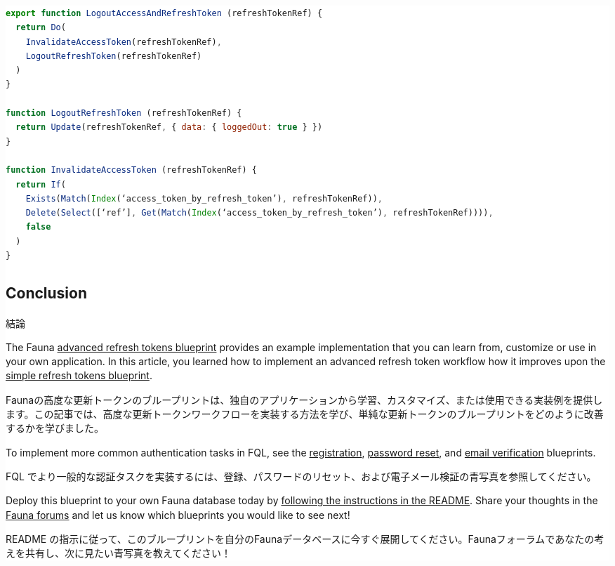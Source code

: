 ```javascript
export function LogoutAccessAndRefreshToken (refreshTokenRef) {
  return Do(
    InvalidateAccessToken(refreshTokenRef),
    LogoutRefreshToken(refreshTokenRef)
  )
}

function LogoutRefreshToken (refreshTokenRef) {
  return Update(refreshTokenRef, { data: { loggedOut: true } })
}

function InvalidateAccessToken (refreshTokenRef) {
  return If(
    Exists(Match(Index(‘access_token_by_refresh_token’), refreshTokenRef)),
    Delete(Select([‘ref’], Get(Match(Index(‘access_token_by_refresh_token’), refreshTokenRef)))),
    false
  )
}
```

## Conclusion

結論

The Fauna [advanced refresh tokens blueprint](https://github.com/fauna-labs/fauna-blueprints/tree/main/official/auth/refresh-tokens-advanced) provides an example implementation that you can learn from, customize or use in your own application. In this article, you learned how to implement an advanced refresh token workflow how it improves upon the [simple refresh tokens blueprint](https://github.com/fauna-labs/fauna-blueprints/tree/master/official/auth/refresh-tokens-simple).

Faunaの高度な更新トークンのブループリントは、独自のアプリケーションから学習、カスタマイズ、または使用できる実装例を提供します。この記事では、高度な更新トークンワークフローを実装する方法を学び、単純な更新トークンのブループリントをどのように改善するかを学びました。

To implement more common authentication tasks in FQL, see the [registration](https://github.com/fauna-labs/fauna-blueprints/tree/main/official/auth/register-login-logout), [password reset](https://github.com/fauna-labs/fauna-blueprints/tree/main/official/auth/password-reset), and [email verification](https://github.com/fauna-labs/fauna-blueprints/tree/main/official/auth/email-verification) blueprints.

FQL でより一般的な認証タスクを実装するには、登録、パスワードのリセット、および電子メール検証の青写真を参照してください。

Deploy this blueprint to your own Fauna database today by [following the instructions in the README](https://github.com/fauna-labs/fauna-blueprints#set-up-a-blueprint). Share your thoughts in the [Fauna forums](https://forums.fauna.com/) and let us know which blueprints you would like to see next!

README の指示に従って、このブループリントを自分のFaunaデータベースに今すぐ展開してください。Faunaフォーラムであなたの考えを共有し、次に見たい青写真を教えてください！
